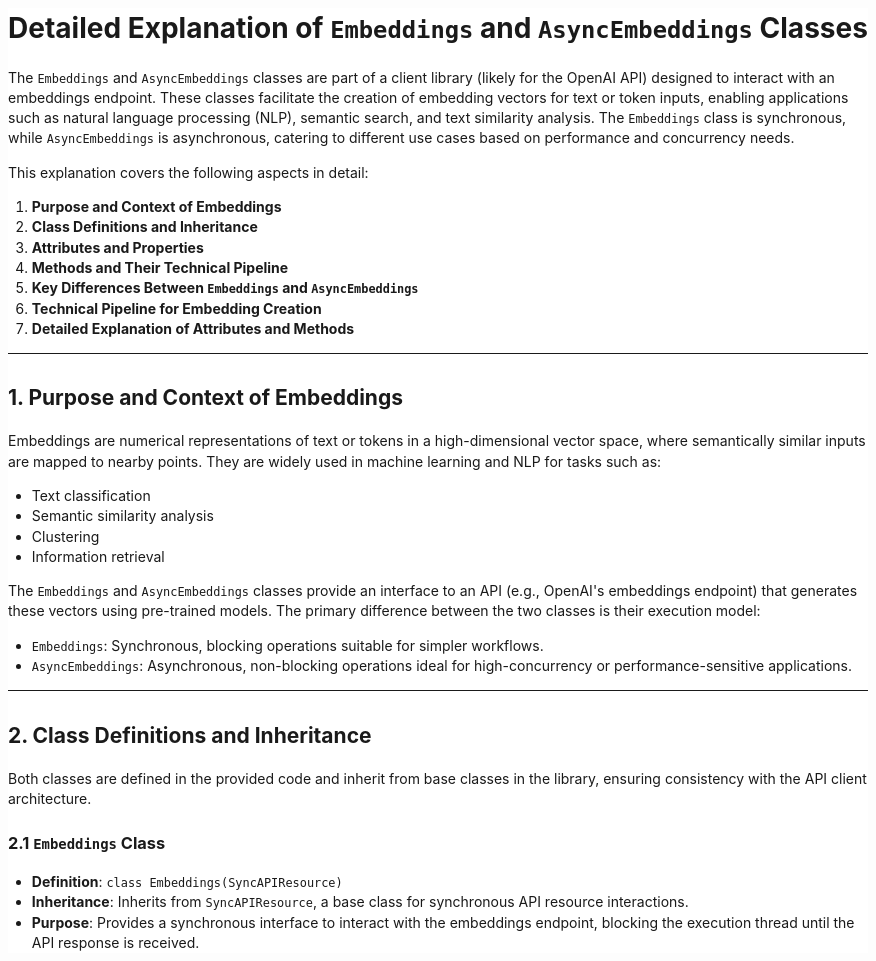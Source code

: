# Detailed Explanation of `Embeddings` and `AsyncEmbeddings` Classes

The `Embeddings` and `AsyncEmbeddings` classes are part of a client library (likely for the OpenAI API) designed to interact with an embeddings endpoint. These classes facilitate the creation of embedding vectors for text or token inputs, enabling applications such as natural language processing (NLP), semantic search, and text similarity analysis. The `Embeddings` class is synchronous, while `AsyncEmbeddings` is asynchronous, catering to different use cases based on performance and concurrency needs.

This explanation covers the following aspects in detail:
1. **Purpose and Context of Embeddings**
2. **Class Definitions and Inheritance**
3. **Attributes and Properties**
4. **Methods and Their Technical Pipeline**
5. **Key Differences Between `Embeddings` and `AsyncEmbeddings`**
6. **Technical Pipeline for Embedding Creation**
7. **Detailed Explanation of Attributes and Methods**

---

## 1. Purpose and Context of Embeddings

Embeddings are numerical representations of text or tokens in a high-dimensional vector space, where semantically similar inputs are mapped to nearby points. They are widely used in machine learning and NLP for tasks such as:
- Text classification
- Semantic similarity analysis
- Clustering
- Information retrieval

The `Embeddings` and `AsyncEmbeddings` classes provide an interface to an API (e.g., OpenAI's embeddings endpoint) that generates these vectors using pre-trained models. The primary difference between the two classes is their execution model:
- `Embeddings`: Synchronous, blocking operations suitable for simpler workflows.
- `AsyncEmbeddings`: Asynchronous, non-blocking operations ideal for high-concurrency or performance-sensitive applications.

---

## 2. Class Definitions and Inheritance

Both classes are defined in the provided code and inherit from base classes in the library, ensuring consistency with the API client architecture.

### 2.1 `Embeddings` Class
- **Definition**: `class Embeddings(SyncAPIResource)`
- **Inheritance**: Inherits from `SyncAPIResource`, a base class for synchronous API resource interactions.
- **Purpose**: Provides a synchronous interface to interact with the embeddings endpoint, blocking the execution thread until the API response is received.
